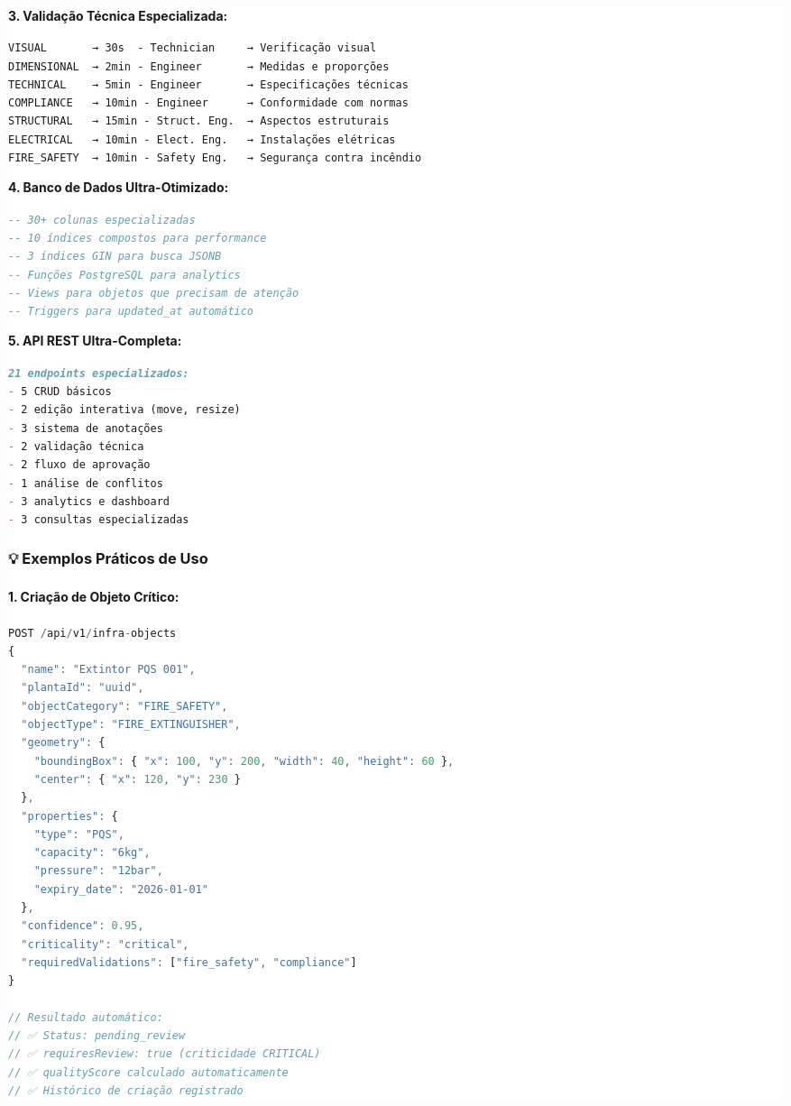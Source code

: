 **3. Validação Técnica Especializada:**
```markdown
VISUAL       → 30s  - Technician     → Verificação visual
DIMENSIONAL  → 2min - Engineer       → Medidas e proporções
TECHNICAL    → 5min - Engineer       → Especificações técnicas
COMPLIANCE   → 10min - Engineer      → Conformidade com normas
STRUCTURAL   → 15min - Struct. Eng.  → Aspectos estruturais
ELECTRICAL   → 10min - Elect. Eng.   → Instalações elétricas
FIRE_SAFETY  → 10min - Safety Eng.   → Segurança contra incêndio
```

**4. Banco de Dados Ultra-Otimizado:**
```sql
-- 30+ colunas especializadas
-- 10 índices compostos para performance
-- 3 índices GIN para busca JSONB
-- Funções PostgreSQL para analytics
-- Views para objetos que precisam de atenção
-- Triggers para updated_at automático
```

**5. API REST Ultra-Completa:**
```markdown
21 endpoints especializados:
- 5 CRUD básicos
- 2 edição interativa (move, resize)
- 3 sistema de anotações
- 2 validação técnica
- 2 fluxo de aprovação
- 1 análise de conflitos
- 3 analytics e dashboard
- 3 consultas especializadas
```

### **💡 Exemplos Práticos de Uso**

#### **1. Criação de Objeto Crítico:**
```typescript
POST /api/v1/infra-objects
{
  "name": "Extintor PQS 001",
  "plantaId": "uuid",
  "objectCategory": "FIRE_SAFETY",
  "objectType": "FIRE_EXTINGUISHER",
  "geometry": {
    "boundingBox": { "x": 100, "y": 200, "width": 40, "height": 60 },
    "center": { "x": 120, "y": 230 }
  },
  "properties": {
    "type": "PQS",
    "capacity": "6kg",
    "pressure": "12bar",
    "expiry_date": "2026-01-01"
  },
  "confidence": 0.95,
  "criticality": "critical",
  "requiredValidations": ["fire_safety", "compliance"]
}

// Resultado automático:
// ✅ Status: pending_review
// ✅ requiresReview: true (criticidade CRITICAL)
// ✅ qualityScore calculado automaticamente
// ✅ Histórico de criação registrado
```
